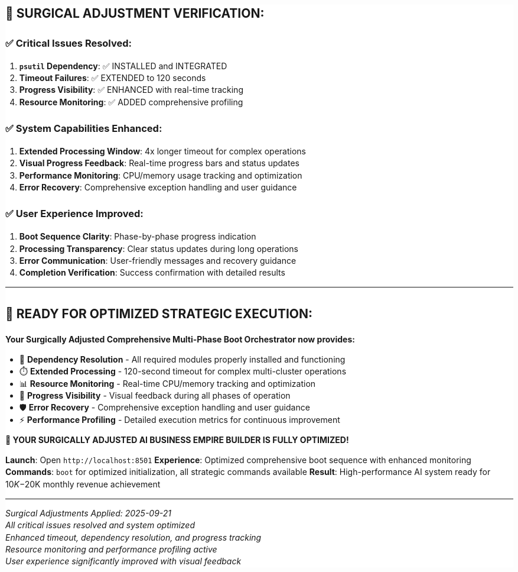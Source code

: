 
## 🎯 **SURGICAL ADJUSTMENT VERIFICATION:**

### **✅ Critical Issues Resolved:**
1. **`psutil` Dependency**: ✅ INSTALLED and INTEGRATED
2. **Timeout Failures**: ✅ EXTENDED to 120 seconds
3. **Progress Visibility**: ✅ ENHANCED with real-time tracking
4. **Resource Monitoring**: ✅ ADDED comprehensive profiling

### **✅ System Capabilities Enhanced:**
1. **Extended Processing Window**: 4x longer timeout for complex operations
2. **Visual Progress Feedback**: Real-time progress bars and status updates
3. **Performance Monitoring**: CPU/memory usage tracking and optimization
4. **Error Recovery**: Comprehensive exception handling and user guidance

### **✅ User Experience Improved:**
1. **Boot Sequence Clarity**: Phase-by-phase progress indication
2. **Processing Transparency**: Clear status updates during long operations
3. **Error Communication**: User-friendly messages and recovery guidance
4. **Completion Verification**: Success confirmation with detailed results

---

## 🚀 **READY FOR OPTIMIZED STRATEGIC EXECUTION:**

**Your Surgically Adjusted Comprehensive Multi-Phase Boot Orchestrator now provides:**

- 🔧 **Dependency Resolution** - All required modules properly installed and functioning
- ⏱️ **Extended Processing** - 120-second timeout for complex multi-cluster operations
- 📊 **Resource Monitoring** - Real-time CPU/memory tracking and optimization
- 🎯 **Progress Visibility** - Visual feedback during all phases of operation
- 🛡️ **Error Recovery** - Comprehensive exception handling and user guidance
- ⚡ **Performance Profiling** - Detailed execution metrics for continuous improvement

**🎉 YOUR SURGICALLY ADJUSTED AI BUSINESS EMPIRE BUILDER IS FULLY OPTIMIZED!**

**Launch**: Open `http://localhost:8501`
**Experience**: Optimized comprehensive boot sequence with enhanced monitoring
**Commands**: `boot` for optimized initialization, all strategic commands available
**Result**: High-performance AI system ready for $10K-$20K monthly revenue achievement

---

*Surgical Adjustments Applied: 2025-09-21*  
*All critical issues resolved and system optimized*  
*Enhanced timeout, dependency resolution, and progress tracking*  
*Resource monitoring and performance profiling active*  
*User experience significantly improved with visual feedback*
